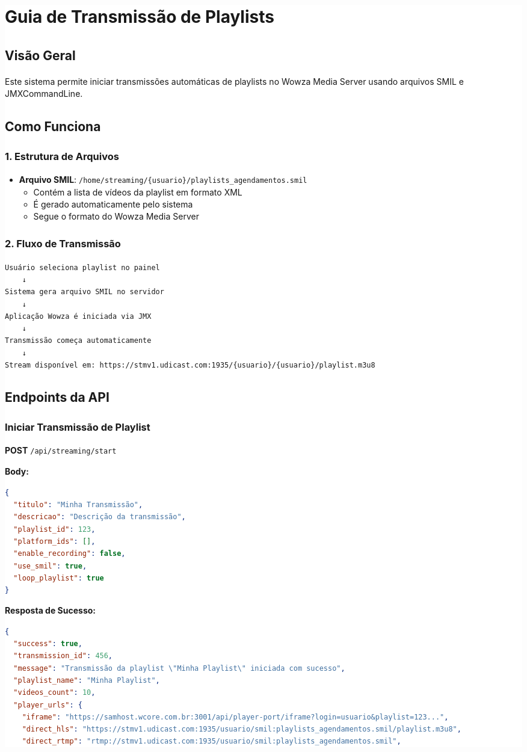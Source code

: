 # Guia de Transmissão de Playlists

## Visão Geral

Este sistema permite iniciar transmissões automáticas de playlists no Wowza Media Server usando arquivos SMIL e JMXCommandLine.

## Como Funciona

### 1. Estrutura de Arquivos

- **Arquivo SMIL**: `/home/streaming/{usuario}/playlists_agendamentos.smil`
  - Contém a lista de vídeos da playlist em formato XML
  - É gerado automaticamente pelo sistema
  - Segue o formato do Wowza Media Server

### 2. Fluxo de Transmissão

```
Usuário seleciona playlist no painel
    ↓
Sistema gera arquivo SMIL no servidor
    ↓
Aplicação Wowza é iniciada via JMX
    ↓
Transmissão começa automaticamente
    ↓
Stream disponível em: https://stmv1.udicast.com:1935/{usuario}/{usuario}/playlist.m3u8
```

## Endpoints da API

### Iniciar Transmissão de Playlist

**POST** `/api/streaming/start`

**Body:**
```json
{
  "titulo": "Minha Transmissão",
  "descricao": "Descrição da transmissão",
  "playlist_id": 123,
  "platform_ids": [],
  "enable_recording": false,
  "use_smil": true,
  "loop_playlist": true
}
```

**Resposta de Sucesso:**
```json
{
  "success": true,
  "transmission_id": 456,
  "message": "Transmissão da playlist \"Minha Playlist\" iniciada com sucesso",
  "playlist_name": "Minha Playlist",
  "videos_count": 10,
  "player_urls": {
    "iframe": "https://samhost.wcore.com.br:3001/api/player-port/iframe?login=usuario&playlist=123...",
    "direct_hls": "https://stmv1.udicast.com:1935/usuario/smil:playlists_agendamentos.smil/playlist.m3u8",
    "direct_rtmp": "rtmp://stmv1.udicast.com:1935/usuario/smil:playlists_agendamentos.smil",
```